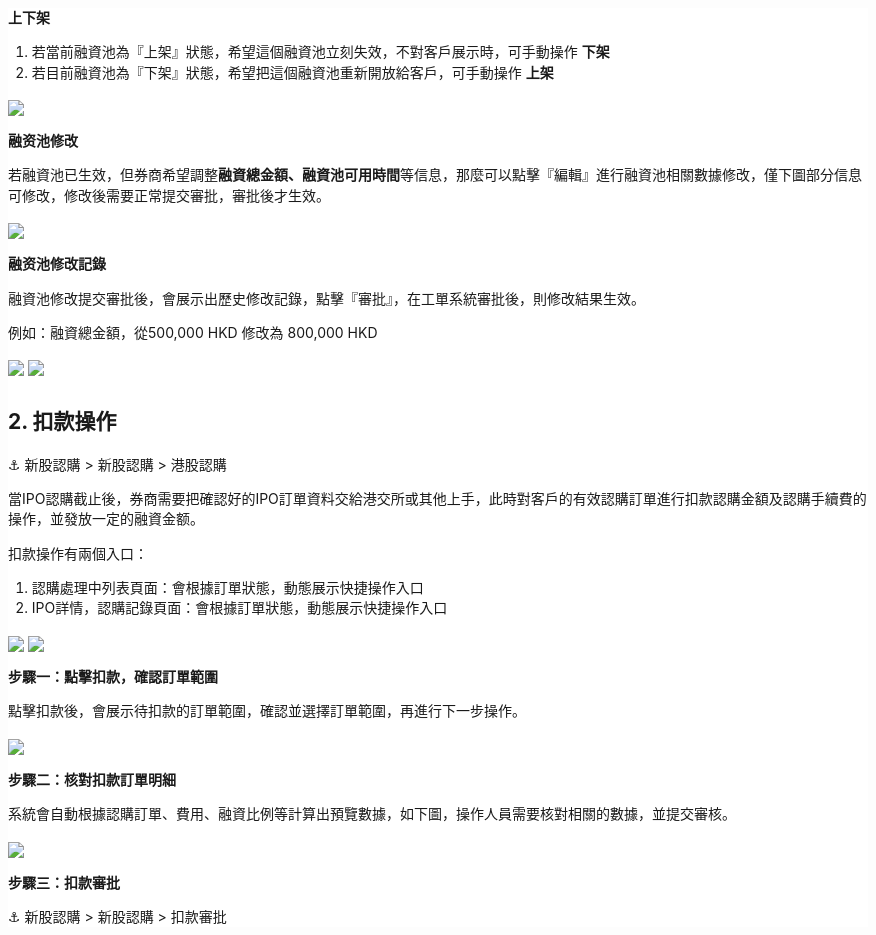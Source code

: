 **上下架**

1. 若當前融資池為『上架』狀態，希望這個融資池立刻失效，不對客戶展示時，可手動操作 **下架**
2. 若目前融資池為『下架』狀態，希望把這個融資池重新開放給客戶，可手動操作 **上架**

<img src="/assets/WAY9b8cYGo3jBwxr5CCcziSNnKd.png" src-width="2064" src-height="480" align="center"/>

**融资池修改**

若融資池已生效，但券商希望調整**融資總金額、融資池可用時間**等信息，那麼可以點擊『編輯』進行融資池相關數據修改，僅下圖部分信息可修改，修改後需要正常提交審批，審批後才生效。

<img src="/assets/EcbRbTd0soX2d5xmVExcJSo7nzf.png" src-width="3232" src-height="1822" align="center"/>

**融资池修改記錄**

融資池修改提交審批後，會展示出歷史修改記錄，點擊『審批』，在工單系統審批後，則修改結果生效。

例如：融資總金額，從500,000 HKD 修改為 800,000 HKD

<img src="/assets/B66NbfBrFooj97xXZkHcg2BznLb.png" src-width="2072" src-height="834" align="center"/>

<img src="/assets/SHHFbZxg8oUuwxxmVGycnEbInkb.png" src-width="2058" src-height="824" align="center"/>

## 2. 扣款操作

<div class="callout callout-bg-6 callout-border-6">
<p>⚓ 新股認購 &gt; 新股認購 &gt; 港股認購</p>
</div>

當IPO認購截止後，券商需要把確認好的IPO訂單資料交給港交所或其他上手，此時對客戶的有效認購訂單進行扣款認購金額及認購手續費的操作，並發放一定的融資金额。

扣款操作有兩個入口：

1. 認購處理中列表頁面：會根據訂單狀態，動態展示快捷操作入口
2. IPO詳情，認購記錄頁面：會根據訂單狀態，動態展示快捷操作入口

<img src="/assets/HqF8bKmHJoOz5qxPN3LcpnLJnmc.png" src-width="3280" src-height="860" align="center"/>

<img src="/assets/UojLbbXIyoOfmrxNkWncTCiunWc.png" src-width="3286" src-height="1574" align="center"/>

**步驟一：點擊扣款，確認訂單範圍**

點擊扣款後，會展示待扣款的訂單範圍，確認並選擇訂單範圍，再進行下一步操作。

<img src="/assets/IjRwb1l6woFCLIxG8QtcmX2pnAe.png" src-width="3304" src-height="1820" align="center"/>

**步驟二：核對扣款訂單明細**

系統會自動根據認購訂單、費用、融資比例等計算出預覽數據，如下圖，操作人員需要核對相關的數據，並提交審核。

<img src="/assets/PKmQbajTEoVCXMxMIC2cLh7cnQh.png" src-width="3298" src-height="1836" align="center"/>

**步驟三：扣款審批**

<div class="callout callout-bg-6 callout-border-6">
<p>⚓ 新股認購 &gt; 新股認購 &gt; 扣款審批</p>
</div>
